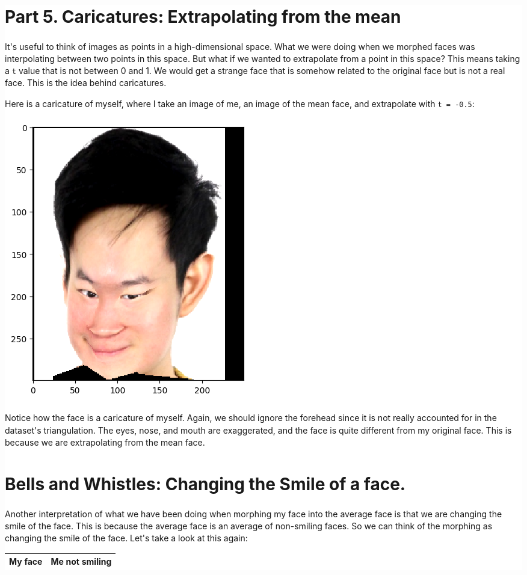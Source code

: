 # Part 5. Caricatures: Extrapolating from the mean

It's useful to think of images as points in a high-dimensional space. What we were doing when we morphed faces was interpolating between two points in this space. But what if we wanted to extrapolate from a point in this space? This means taking a `t` value that is not between 0 and 1. We would get a strange face that is somehow related to the original face but is not a real face. This is the idea behind caricatures. 

Here is a caricature of myself, where I take an image of me, an image of the mean face, and extrapolate with `t = -0.5`:

![alt text](image-25.png)

Notice how the face is a caricature of myself. Again, we should ignore the forehead since it is not really accounted for in the dataset's triangulation. The eyes, nose, and mouth are exaggerated, and the face is quite different from my original face. This is because we are extrapolating from the mean face. 

# Bells and Whistles: Changing the Smile of a face. 

Another interpretation of what we have been doing when morphing my face into the average face is that we are changing the smile of the face. This is because the average face is an average of non-smiling faces. So we can think of the morphing as changing the smile of the face. Let's take a look at this again: 

| My face | Me not smiling | 
| --- | --- |